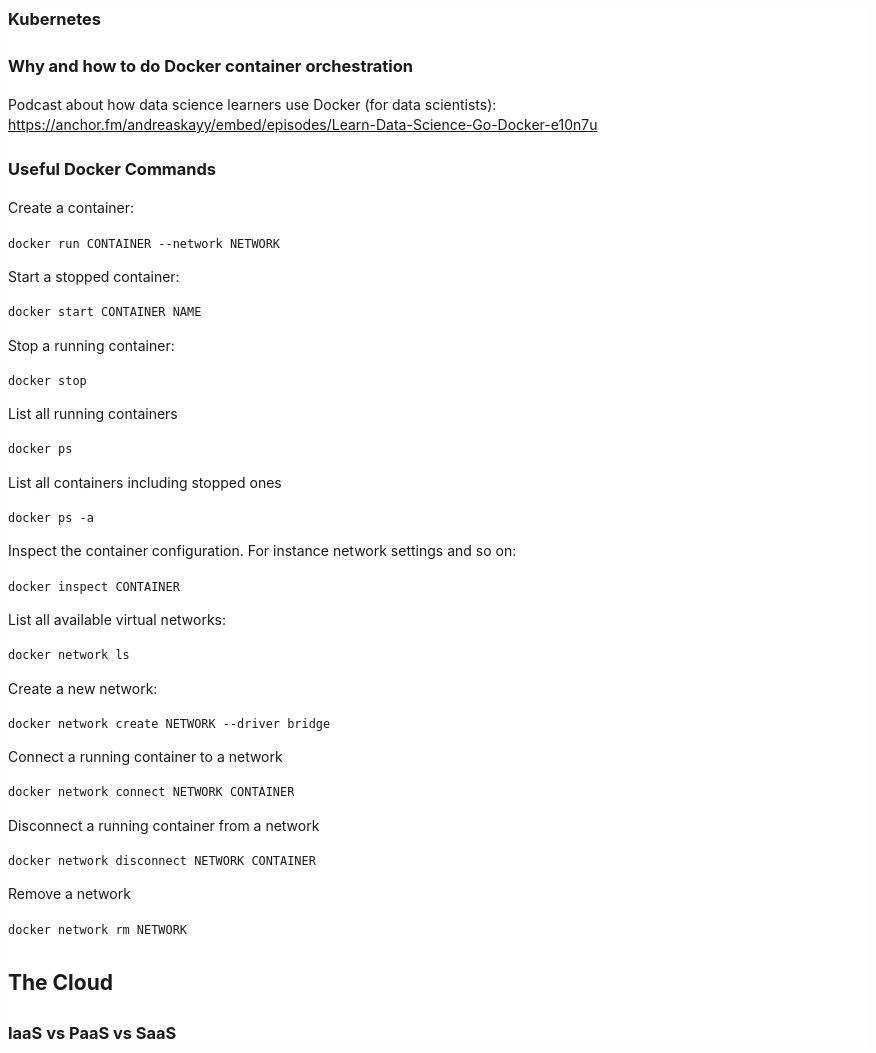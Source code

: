 ### Kubernetes

### Why and how to do Docker container orchestration

Podcast about how data science learners use Docker (for data
scientists):
<https://anchor.fm/andreaskayy/embed/episodes/Learn-Data-Science-Go-Docker-e10n7u>

### Useful Docker Commands

Create a container:

    docker run CONTAINER --network NETWORK

Start a stopped container:

    docker start CONTAINER NAME

Stop a running container:

    docker stop

List all running containers

    docker ps

List all containers including stopped ones

    docker ps -a

Inspect the container configuration. For instance network settings and
so on:

    docker inspect CONTAINER

List all available virtual networks:

    docker network ls

Create a new network:

    docker network create NETWORK --driver bridge

Connect a running container to a network

    docker network connect NETWORK CONTAINER

Disconnect a running container from a network

    docker network disconnect NETWORK CONTAINER

Remove a network

    docker network rm NETWORK


The Cloud
---------

### IaaS vs PaaS vs SaaS

